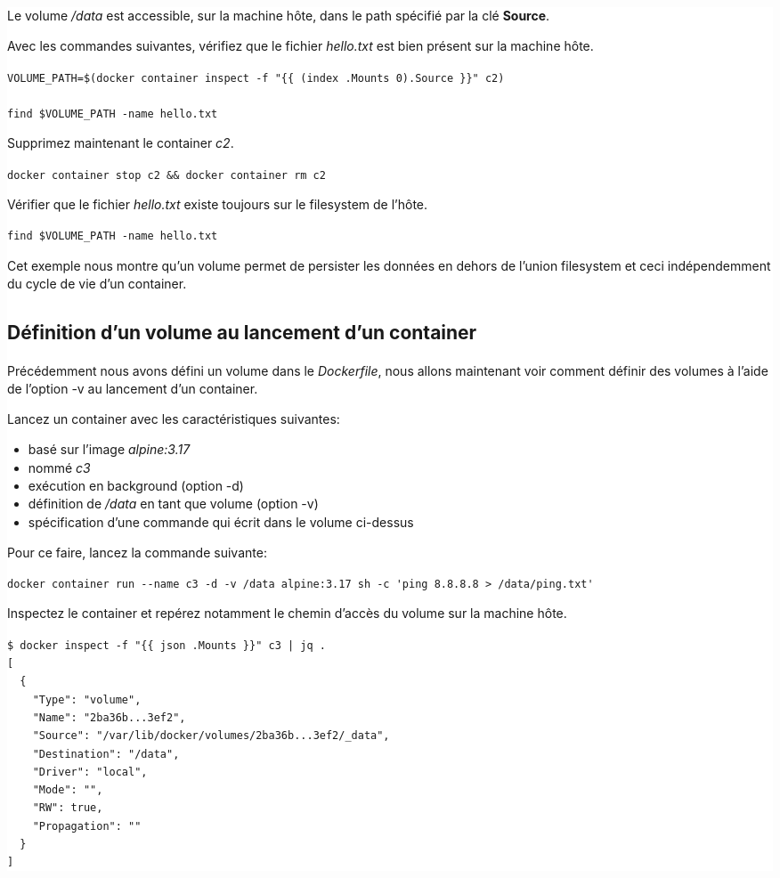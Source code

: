 Le volume */data* est accessible, sur la machine hôte, dans le path spécifié par la clé **Source**.

Avec les commandes suivantes, vérifiez que le fichier *hello.txt* est bien présent sur la machine hôte.

```
VOLUME_PATH=$(docker container inspect -f "{{ (index .Mounts 0).Source }}" c2)

find $VOLUME_PATH -name hello.txt
```

Supprimez maintenant le container *c2*.

```
docker container stop c2 && docker container rm c2
```

Vérifier que le fichier *hello.txt* existe toujours sur le filesystem de l’hôte.

```
find $VOLUME_PATH -name hello.txt
```

Cet exemple nous montre qu’un volume permet de persister les données en dehors de l’union filesystem et ceci indépendemment du cycle de vie d’un container.

## Définition d’un volume au lancement d’un container

Précédemment nous avons défini un volume dans le *Dockerfile*, nous allons maintenant voir comment définir des volumes à l’aide de l’option -v au lancement d’un container.

Lancez un container avec les caractéristiques suivantes:
- basé sur l’image *alpine:3.17*
- nommé *c3*
- exécution en background (option -d)
- définition de */data* en tant que volume (option -v)
- spécification d’une commande qui écrit dans le volume ci-dessus

Pour ce faire, lancez la commande suivante:

```
docker container run --name c3 -d -v /data alpine:3.17 sh -c 'ping 8.8.8.8 > /data/ping.txt'
```

Inspectez le container et repérez notamment le chemin d’accès du volume sur la machine hôte.

```
$ docker inspect -f "{{ json .Mounts }}" c3 | jq .
[
  {
    "Type": "volume",
    "Name": "2ba36b...3ef2",
    "Source": "/var/lib/docker/volumes/2ba36b...3ef2/_data",
    "Destination": "/data",
    "Driver": "local",
    "Mode": "",
    "RW": true,
    "Propagation": ""
  }
]
```

